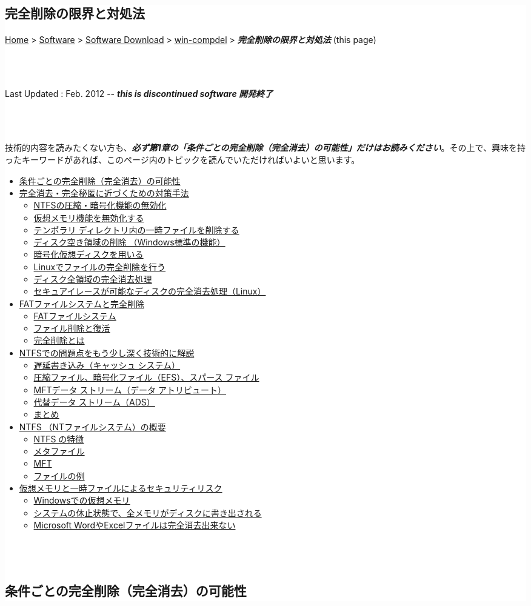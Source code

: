 ## 完全削除の限界と対処法

[Home](https://oasis3855.github.io/webpage/) > [Software](https://oasis3855.github.io/webpage/software/index.html) > [Software Download](https://oasis3855.github.io/webpage/software/software-download.html) > [win-compdel](README.md) > ***完全削除の限界と対処法*** (this page)

<br />
<br />

Last Updated : Feb. 2012    --   ***this is discontinued  software 開発終了***

<br />
<br />

技術的内容を読みたくない方も、***必ず第1章の「条件ごとの完全削除（完全消去）の可能性」だけはお読みください***。その上で、興味を持ったキーワードがあれば、このページ内のトピックを読んでいただければいよいと思います。


- [条件ごとの完全削除（完全消去）の可能性](#条件ごとの完全削除完全消去の可能性)
- [完全消去・完全秘匿に近づくための対策手法](#完全消去完全秘匿に近づくための対策手法)
  - [NTFSの圧縮・暗号化機能の無効化](#ntfsの圧縮暗号化機能の無効化)
  - [仮想メモリ機能を無効化する](#仮想メモリ機能を無効化する)
  - [テンポラリ ディレクトリ内の一時ファイルを削除する](#テンポラリ-ディレクトリ内の一時ファイルを削除する)
  - [ディスク空き領域の削除 （Windows標準の機能）](#ディスク空き領域の削除-windows標準の機能)
  - [暗号化仮想ディスクを用いる](#暗号化仮想ディスクを用いる)
  - [Linuxでファイルの完全削除を行う](#linuxでファイルの完全削除を行う)
  - [ディスク全領域の完全消去処理](#ディスク全領域の完全消去処理)
  - [セキュアイレースが可能なディスクの完全消去処理（Linux）](#セキュアイレースが可能なディスクの完全消去処理linux)
- [FATファイルシステムと完全削除](#fatファイルシステムと完全削除)
  - [FATファイルシステム](#fatファイルシステム)
  - [ファイル削除と復活](#ファイル削除と復活)
  - [完全削除とは](#完全削除とは)
- [NTFSでの問題点をもう少し深く技術的に解説](#ntfsでの問題点をもう少し深く技術的に解説)
  - [遅延書き込み（キャッシュ システム）](#遅延書き込みキャッシュ-システム)
  - [圧縮ファイル、暗号化ファイル（EFS）、スパース ファイル](#圧縮ファイル暗号化ファイルefsスパース-ファイル)
  - [MFTデータ ストリーム（データ アトリビュート）](#mftデータ-ストリームデータ-アトリビュート)
  - [代替データ ストリーム（ADS）](#代替データ-ストリームads)
  - [まとめ](#まとめ)
- [NTFS （NTファイルシステム）の概要](#ntfs-ntファイルシステムの概要)
  - [NTFS の特徴](#ntfs-の特徴)
  - [メタファイル](#メタファイル)
  - [MFT](#mft)
  - [ファイルの例](#ファイルの例)
- [仮想メモリと一時ファイルによるセキュリティリスク](#仮想メモリと一時ファイルによるセキュリティリスク)
  - [Windowsでの仮想メモリ](#windowsでの仮想メモリ)
  - [システムの休止状態で、全メモリがディスクに書き出される](#システムの休止状態で全メモリがディスクに書き出される)
  - [Microsoft WordやExcelファイルは完全消去出来ない](#microsoft-wordやexcelファイルは完全消去出来ない)

<br />
<br />


## 条件ごとの完全削除（完全消去）の可能性
